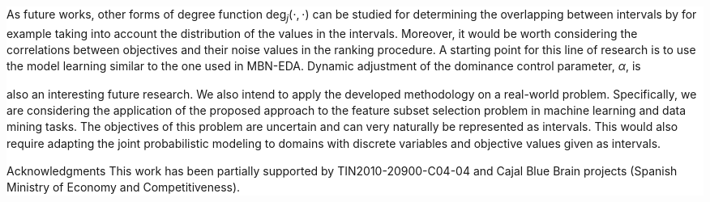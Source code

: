 As future works, other forms of degree function $\operatorname{deg}_{j}(\cdot, \cdot)$ can be studied for determining the overlapping between intervals by for example taking into account the distribution of the values in the intervals. Moreover, it would be worth considering the correlations between objectives and their noise values in the ranking procedure. A starting point for this line of research is to use the model learning similar to the one used in MBN-EDA. Dynamic adjustment of the dominance control parameter, $\alpha$, is

also an interesting future research. We also intend to apply the developed methodology on a real-world problem. Specifically, we are considering the application of the proposed approach to the feature subset selection problem in machine learning and data mining tasks. The objectives of this problem are uncertain and can very naturally be represented as intervals. This would also require adapting the joint probabilistic modeling to domains with discrete variables and objective values given as intervals.

Acknowledgments This work has been partially supported by TIN2010-20900-C04-04 and Cajal Blue Brain projects (Spanish Ministry of Economy and Competitiveness).

